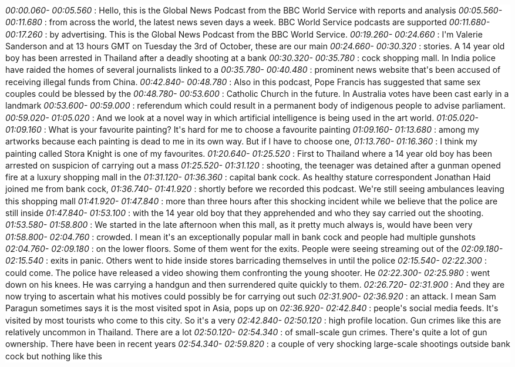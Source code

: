 *00:00.060- 00:05.560* :  Hello, this is the Global News Podcast from the BBC World Service with reports and analysis
*00:05.560- 00:11.680* :  from across the world, the latest news seven days a week. BBC World Service podcasts are supported
*00:11.680- 00:17.260* :  by advertising. This is the Global News Podcast from the BBC World Service.
*00:19.260- 00:24.660* :  I'm Valerie Sanderson and at 13 hours GMT on Tuesday the 3rd of October, these are our main
*00:24.660- 00:30.320* :  stories. A 14 year old boy has been arrested in Thailand after a deadly shooting at a bank
*00:30.320- 00:35.780* :  cock shopping mall. In India police have raided the homes of several journalists linked to a
*00:35.780- 00:40.480* :  prominent news website that's been accused of receiving illegal funds from China.
*00:42.840- 00:48.780* :  Also in this podcast, Pope Francis has suggested that same sex couples could be blessed by the
*00:48.780- 00:53.600* :  Catholic Church in the future. In Australia votes have been cast early in a landmark
*00:53.600- 00:59.000* :  referendum which could result in a permanent body of indigenous people to advise parliament.
*00:59.020- 01:05.020* :  And we look at a novel way in which artificial intelligence is being used in the art world.
*01:05.020- 01:09.160* :  What is your favourite painting? It's hard for me to choose a favourite painting
*01:09.160- 01:13.680* :  among my artworks because each painting is dead to me in its own way. But if I have to choose one,
*01:13.760- 01:16.360* :  I think my painting called Stora Knight is one of my favourites.
*01:20.640- 01:25.520* :  First to Thailand where a 14 year old boy has been arrested on suspicion of carrying out a mass
*01:25.520- 01:31.120* :  shooting, the teenager was detained after a gunman opened fire at a luxury shopping mall in the
*01:31.120- 01:36.360* :  capital bank cock. As healthy stature correspondent Jonathan Haid joined me from bank cock,
*01:36.740- 01:41.920* :  shortly before we recorded this podcast. We're still seeing ambulances leaving this shopping mall
*01:41.920- 01:47.840* :  more than three hours after this shocking incident while we believe that the police are still inside
*01:47.840- 01:53.100* :  with the 14 year old boy that they apprehended and who they say carried out the shooting.
*01:53.580- 01:58.800* :  We started in the late afternoon when this mall, as it pretty much always is, would have been very
*01:58.800- 02:04.760* :  crowded. I mean it's an exceptionally popular mall in bank cock and people had multiple gunshots
*02:04.760- 02:09.180* :  on the lower floors. Some of them went for the exits. People were seeing streaming out of the
*02:09.180- 02:15.540* :  exits in panic. Others went to hide inside stores barricading themselves in until the police
*02:15.540- 02:22.300* :  could come. The police have released a video showing them confronting the young shooter. He
*02:22.300- 02:25.980* :  went down on his knees. He was carrying a handgun and then surrendered quite quickly to them.
*02:26.720- 02:31.900* :  And they are now trying to ascertain what his motives could possibly be for carrying out such
*02:31.900- 02:36.920* :  an attack. I mean Sam Paragun sometimes says it is the most visited spot in Asia, pops up on
*02:36.920- 02:42.840* :  people's social media feeds. It's visited by most tourists who come to this city. So it's a very
*02:42.840- 02:50.120* :  high profile location. Gun crimes like this are relatively uncommon in Thailand. There are a lot
*02:50.120- 02:54.340* :  of small-scale gun crimes. There's quite a lot of gun ownership. There have been in recent years
*02:54.340- 02:59.820* :  a couple of very shocking large-scale shootings outside bank cock but nothing like this